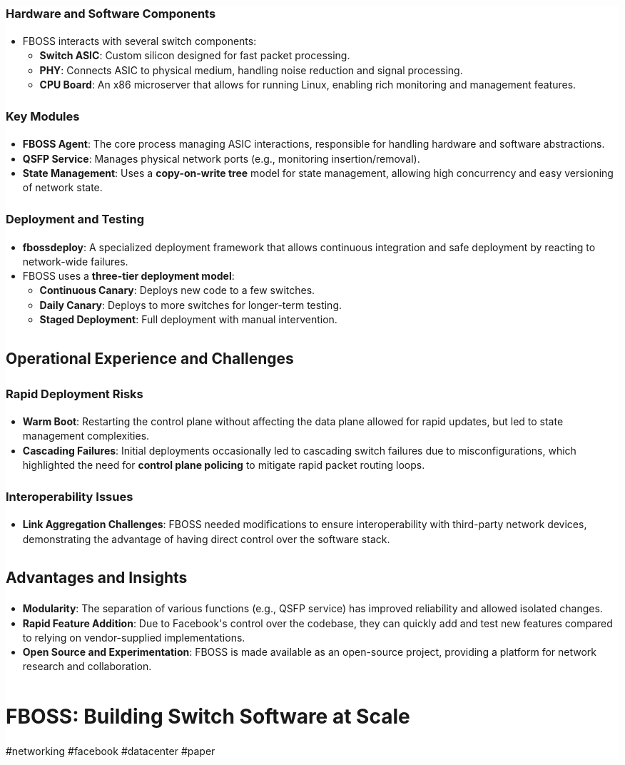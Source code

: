 ### Hardware and Software Components

- FBOSS interacts with several switch components:
    - **Switch ASIC**: Custom silicon designed for fast packet processing.
    - **PHY**: Connects ASIC to physical medium, handling noise reduction and signal processing.
    - **CPU Board**: An x86 microserver that allows for running Linux, enabling rich monitoring and management features.

### Key Modules

- **FBOSS Agent**: The core process managing ASIC interactions, responsible for handling hardware and software abstractions.
- **QSFP Service**: Manages physical network ports (e.g., monitoring insertion/removal).
- **State Management**: Uses a **copy-on-write tree** model for state management, allowing high concurrency and easy versioning of network state.

### Deployment and Testing

- **fbossdeploy**: A specialized deployment framework that allows continuous integration and safe deployment by reacting to network-wide failures.
- FBOSS uses a **three-tier deployment model**:
    - **Continuous Canary**: Deploys new code to a few switches.
    - **Daily Canary**: Deploys to more switches for longer-term testing.
    - **Staged Deployment**: Full deployment with manual intervention.

## Operational Experience and Challenges

### Rapid Deployment Risks

- **Warm Boot**: Restarting the control plane without affecting the data plane allowed for rapid updates, but led to state management complexities.
- **Cascading Failures**: Initial deployments occasionally led to cascading switch failures due to misconfigurations, which highlighted the need for **control plane policing** to mitigate rapid packet routing loops.

### Interoperability Issues

- **Link Aggregation Challenges**: FBOSS needed modifications to ensure interoperability with third-party network devices, demonstrating the advantage of having direct control over the software stack.

## Advantages and Insights

- **Modularity**: The separation of various functions (e.g., QSFP service) has improved reliability and allowed isolated changes.
- **Rapid Feature Addition**: Due to Facebook's control over the codebase, they can quickly add and test new features compared to relying on vendor-supplied implementations.
- **Open Source and Experimentation**: FBOSS is made available as an open-source project, providing a platform for network research and collaboration.


# FBOSS: Building Switch Software at Scale
#networking #facebook #datacenter #paper
